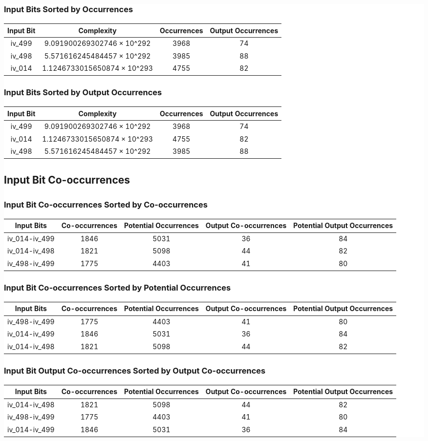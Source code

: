 ### Input Bits Sorted by Occurrences

| Input Bit | Complexity | Occurrences | Output Occurrences |
|:---------:|:----------:|:-----------:|:------------------:|
| iv_499 | 9.091900269302746 × 10^292 | 3968 | 74 |
| iv_498 | 5.571616245484457 × 10^292 | 3985 | 88 |
| iv_014 | 1.1246733015650874 × 10^293 | 4755 | 82 |

### Input Bits Sorted by Output Occurrences

| Input Bit | Complexity | Occurrences | Output Occurrences |
|:---------:|:----------:|:-----------:|:------------------:|
| iv_499 | 9.091900269302746 × 10^292 | 3968 | 74 |
| iv_014 | 1.1246733015650874 × 10^293 | 4755 | 82 |
| iv_498 | 5.571616245484457 × 10^292 | 3985 | 88 |

## Input Bit Co-occurrences

### Input Bit Co-occurrences Sorted by Co-occurrences

| Input Bits | Co-occurrences | Potential Occurrences | Output Co-occurrences | Potential Output Occurrences |
|:----------:|:--------------:|:---------------------:|:---------------------:|:----------------------------:|
| iv_014-iv_499 | 1846 | 5031 | 36 | 84 |
| iv_014-iv_498 | 1821 | 5098 | 44 | 82 |
| iv_498-iv_499 | 1775 | 4403 | 41 | 80 |

### Input Bit Co-occurrences Sorted by Potential Occurrences

| Input Bits | Co-occurrences | Potential Occurrences | Output Co-occurrences | Potential Output Occurrences |
|:----------:|:--------------:|:---------------------:|:---------------------:|:----------------------------:|
| iv_498-iv_499 | 1775 | 4403 | 41 | 80 |
| iv_014-iv_499 | 1846 | 5031 | 36 | 84 |
| iv_014-iv_498 | 1821 | 5098 | 44 | 82 |

### Input Bit Output Co-occurrences Sorted by Output Co-occurrences

| Input Bits | Co-occurrences | Potential Occurrences | Output Co-occurrences | Potential Output Occurrences |
|:----------:|:--------------:|:---------------------:|:---------------------:|:----------------------------:|
| iv_014-iv_498 | 1821 | 5098 | 44 | 82 |
| iv_498-iv_499 | 1775 | 4403 | 41 | 80 |
| iv_014-iv_499 | 1846 | 5031 | 36 | 84 |
